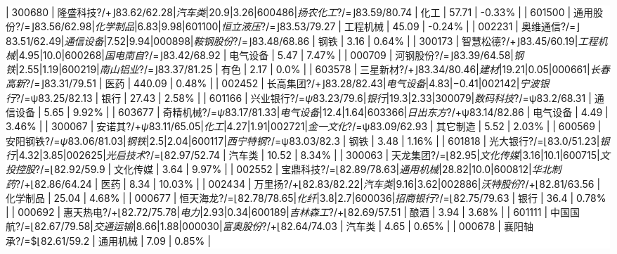 | 300680 | 隆盛科技?/+$⌋83.62/62.28 |    汽车类    |   20.9  |  3.26%  |
| 600486 | 扬农化工?/=$⌋83.59/80.74 |     化工     |  57.71  |  -0.33% |
| 601500 | 通用股份?/=$⌋83.56/62.98 |   化学制品   |   6.83  |  9.98%  |
| 601100 | 恒立液压?/=$⌋83.53/79.27 |   工程机械   |  45.09  |  -0.24% |
| 002231 | 奥维通信?/=$⌋83.51/62.49 |   通信设备   |   7.52  |  9.94%  |
| 000898 | 鞍钢股份?/=$⌋83.48/68.86 |     钢铁     |   3.16  |  0.64%  |
| 300173 | 智慧松德?/+$⌋83.45/60.19 |   工程机械   |   4.95  |  10.0%  |
| 600268 | 国电南自?/=$⌋83.42/68.92 |   电气设备   |   5.47  |  7.47%  |
| 000709 | 河钢股份?/=$⌋83.39/64.58 |     钢铁     |   2.55  |  1.19%  |
| 600219 | 南山铝业?/=$⌋83.37/81.25 |     有色     |   2.17  |   0.0%  |
| 603578 | 三星新材?/+$⌋83.34/80.46 |     建材     |  19.21  |  0.05%  |
| 000661 | 长春高新?/=$⌋83.31/79.51 |     医药     |  440.09 |  0.48%  |
| 002452 | 长高集团?/+$⌋83.28/82.43 |   电气设备   |   4.83  |  -0.41% |
| 002142 | 宁波银行?/=$ψ83.25/82.13 |     银行     |  27.43  |  2.58%  |
| 601166 | 兴业银行?/=$ψ83.23/79.6  |     银行     |   19.3  |  2.33%  |
| 300079 | 数码科技?/=$ψ83.2/68.31  |   通信设备   |   5.65  |  9.92%  |
| 603677 | 奇精机械?/=$ψ83.17/81.33 |   电气设备   |   12.4  |  1.64%  |
| 603366 | 日出东方?/+$ψ83.14/82.86 |   电气设备   |   4.49  |  3.46%  |
| 300067 |  安诺其?/+$ψ83.11/65.05  |     化工     |   4.27  |  1.91%  |
| 002721 | 金一文化?/=$ψ83.09/62.93 |   其它制造   |   5.52  |  2.03%  |
| 600569 | 安阳钢铁?/=$ψ83.06/81.03 |     钢铁     |   2.5   |  2.04%  |
| 600117 | 西宁特钢?/=$ψ83.03/82.3  |     钢铁     |   3.48  |  1.16%  |
| 601818 | 光大银行?/=$⌊83.0/51.23  |     银行     |   4.32  |  3.85%  |
| 002625 | 光启技术?/=$⌊82.97/52.74 |    汽车类    |  10.52  |  8.34%  |
| 300063 |    天龙集团?/=$⌊82.95    |   文化传媒   |   3.16  |  10.1%  |
| 600715 | 文投控股?/=$⌊82.92/59.9  |   文化传媒   |   3.64  |  9.97%  |
| 002552 | 宝鼎科技?/=$⌊82.89/78.63 |   通用机械   |  28.82  |  10.0%  |
| 600812 | 华北制药?/+$⌊82.86/64.24 |     医药     |   8.34  |  10.03% |
| 002434 |  万里扬?/+$⌊82.83/82.22  |    汽车类    |   9.16  |  3.62%  |
| 002886 | 沃特股份?/+$⌊82.81/63.56 |   化学制品   |  25.04  |  4.68%  |
| 000677 | 恒天海龙?/=$⌊82.78/78.65 |     化纤     |   3.8   |   2.7%  |
| 600036 | 招商银行?/=$⌊82.75/79.63 |     银行     |   36.4  |  0.78%  |
| 000692 | 惠天热电?/+$⌊82.72/75.78 |     电力     |   2.93  |  0.34%  |
| 600189 | 吉林森工?/+$⌊82.69/57.51 |     酿酒     |   3.94  |  3.68%  |
| 601111 | 中国国航?/=$⌊82.67/79.58 |   交通运输   |   8.66  |  1.88%  |
| 000030 | 富奥股份?/+$⌊82.64/74.03 |    汽车类    |   4.65  |  0.65%  |
| 000678 | 襄阳轴承?/=$⌊82.61/59.2  |   通用机械   |   7.09  |  0.85%  |